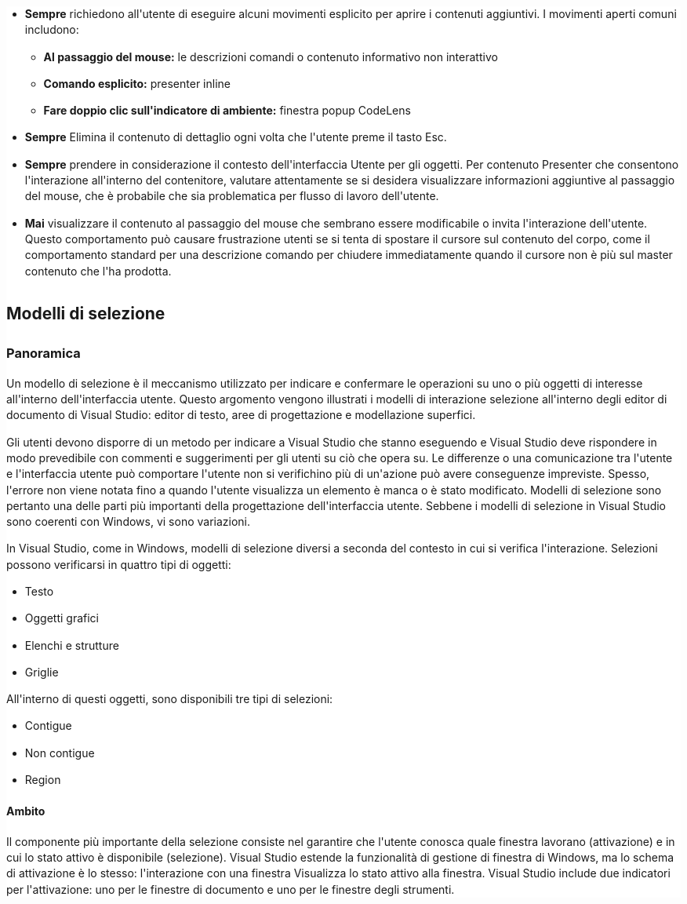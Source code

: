 -   **Sempre** richiedono all'utente di eseguire alcuni movimenti esplicito per aprire i contenuti aggiuntivi. I movimenti aperti comuni includono:  
  
    -   **Al passaggio del mouse:** le descrizioni comandi o contenuto informativo non interattivo  
  
    -   **Comando esplicito:** presenter inline  
  
    -   **Fare doppio clic sull'indicatore di ambiente:** finestra popup CodeLens  
  
-   **Sempre** Elimina il contenuto di dettaglio ogni volta che l'utente preme il tasto Esc.  
  
-   **Sempre** prendere in considerazione il contesto dell'interfaccia Utente per gli oggetti. Per contenuto Presenter che consentono l'interazione all'interno del contenitore, valutare attentamente se si desidera visualizzare informazioni aggiuntive al passaggio del mouse, che è probabile che sia problematica per flusso di lavoro dell'utente.  
  
-   **Mai** visualizzare il contenuto al passaggio del mouse che sembrano essere modificabile o invita l'interazione dell'utente. Questo comportamento può causare frustrazione utenti se si tenta di spostare il cursore sul contenuto del corpo, come il comportamento standard per una descrizione comando per chiudere immediatamente quando il cursore non è più sul master contenuto che l'ha prodotta.  
  
##  <a name="a-namebkmkselectionmodelsa-selection-models"></a><a name="BKMK_SelectionModels"></a> Modelli di selezione  
  
### <a name="overview"></a>Panoramica  
 Un modello di selezione è il meccanismo utilizzato per indicare e confermare le operazioni su uno o più oggetti di interesse all'interno dell'interfaccia utente. Questo argomento vengono illustrati i modelli di interazione selezione all'interno degli editor di documento di Visual Studio: editor di testo, aree di progettazione e modellazione superfici.  
  
 Gli utenti devono disporre di un metodo per indicare a Visual Studio che stanno eseguendo e Visual Studio deve rispondere in modo prevedibile con commenti e suggerimenti per gli utenti su ciò che opera su. Le differenze o una comunicazione tra l'utente e l'interfaccia utente può comportare l'utente non si verifichino più di un'azione può avere conseguenze impreviste. Spesso, l'errore non viene notata fino a quando l'utente visualizza un elemento è manca o è stato modificato. Modelli di selezione sono pertanto una delle parti più importanti della progettazione dell'interfaccia utente. Sebbene i modelli di selezione in Visual Studio sono coerenti con Windows, vi sono variazioni.  
  
 In Visual Studio, come in Windows, modelli di selezione diversi a seconda del contesto in cui si verifica l'interazione. Selezioni possono verificarsi in quattro tipi di oggetti:  
  
-   Testo  
  
-   Oggetti grafici  
  
-   Elenchi e strutture  
  
-   Griglie  
  
 All'interno di questi oggetti, sono disponibili tre tipi di selezioni:  
  
-   Contigue  
  
-   Non contigue  
  
-   Region  
  
#### <a name="scope"></a>Ambito  
 Il componente più importante della selezione consiste nel garantire che l'utente conosca quale finestra lavorano (attivazione) e in cui lo stato attivo è disponibile (selezione). Visual Studio estende la funzionalità di gestione di finestra di Windows, ma lo schema di attivazione è lo stesso: l'interazione con una finestra Visualizza lo stato attivo alla finestra. Visual Studio include due indicatori per l'attivazione: uno per le finestre di documento e uno per le finestre degli strumenti.  
  